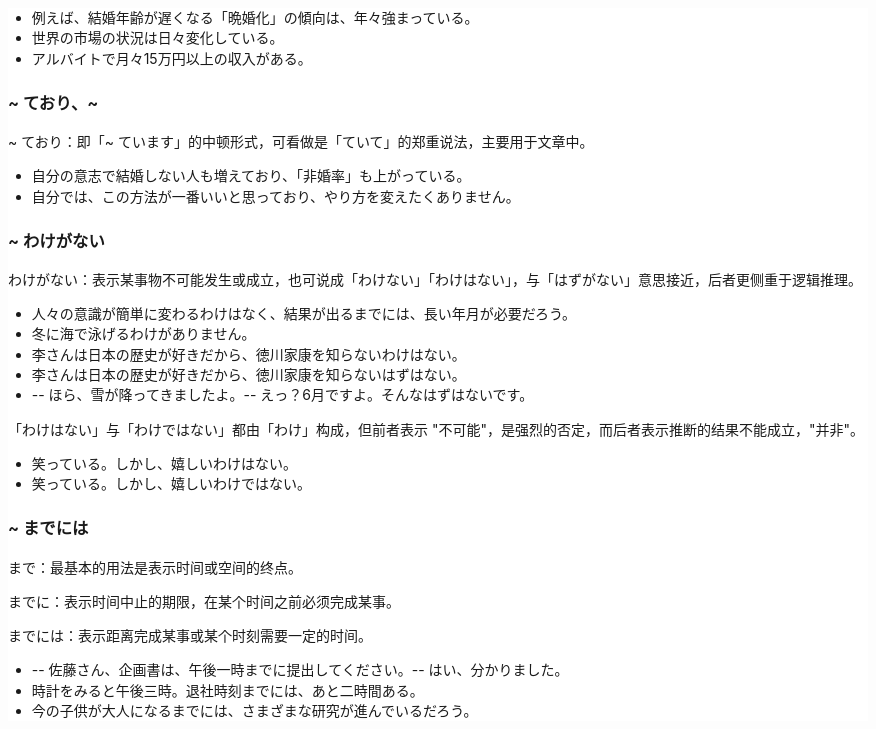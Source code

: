 * 例えば、結婚年齢が遅くなる「晩婚化」の傾向は、年々強まっている。
* 世界の市場の状況は日々変化している。
* アルバイトで月々15万円以上の収入がある。

### ~ ており、~
~ ており：即「~ ています」的中顿形式，可看做是「ていて」的郑重说法，主要用于文章中。

* 自分の意志で結婚しない人も増えており、「非婚率」も上がっている。
* 自分では、この方法が一番いいと思っており、やり方を変えたくありません。

### ~ わけがない
わけがない：表示某事物不可能发生或成立，也可说成「わけない」「わけはない」，与「はずがない」意思接近，后者更侧重于逻辑推理。

* 人々の意識が簡単に変わるわけはなく、結果が出るまでには、長い年月が必要だろう。
* 冬に海で泳げるわけがありません。
* 李さんは日本の歴史が好きだから、徳川家康を知らないわけはない。
* 李さんは日本の歴史が好きだから、徳川家康を知らないはずはない。
* -- ほら、雪が降ってきましたよ。-- えっ？6月ですよ。そんなはずはないです。

「わけはない」与「わけではない」都由「わけ」构成，但前者表示 "不可能"，是强烈的否定，而后者表示推断的结果不能成立，"并非"。 

* 笑っている。しかし、嬉しいわけはない。
* 笑っている。しかし、嬉しいわけではない。

### ~ までには
まで：最基本的用法是表示时间或空间的终点。

までに：表示时间中止的期限，在某个时间之前必须完成某事。

までには：表示距离完成某事或某个时刻需要一定的时间。

* -- 佐藤さん、企画書は、午後一時までに提出してください。-- はい、分かりました。
* 時計をみると午後三時。退社時刻までには、あと二時間ある。
* 今の子供が大人になるまでには、さまざまな研究が進んでいるだろう。